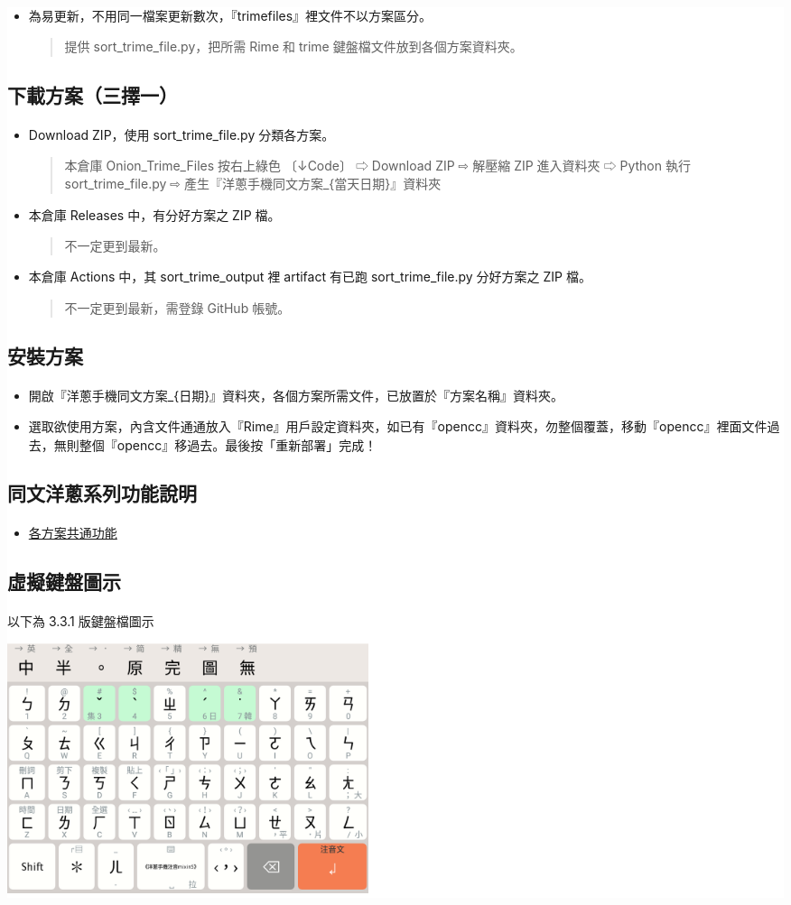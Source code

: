 - 為易更新，不用同一檔案更新數次，『trimefiles』裡文件不以方案區分。

  > 提供 sort_trime_file.py，把所需 Rime 和 trime 鍵盤檔文件放到各個方案資料夾。

## 下載方案（三擇一）

- Download ZIP，使用 sort_trime_file.py 分類各方案。

  > 本倉庫 Onion_Trime_Files 按右上綠色 〔↓Code〕 ⇨ Download ZIP ⇨ 解壓縮 ZIP 進入資料夾 ⇨ Python 執行 sort_trime_file.py ⇨ 產生『洋蔥手機同文方案_{當天日期}』資料夾

- 本倉庫 Releases 中，有分好方案之 ZIP 檔。

  > 不一定更到最新。

- 本倉庫 Actions 中，其 sort_trime_output 裡 artifact 有已跑 sort_trime_file.py 分好方案之 ZIP 檔。

  > 不一定更到最新，需登錄 GitHub 帳號。

## 安裝方案

- 開啟『洋蔥手機同文方案_{日期}』資料夾，各個方案所需文件，已放置於『方案名稱』資料夾。

- 選取欲使用方案，內含文件通通放入『Rime』用戶設定資料夾，如已有『opencc』資料夾，勿整個覆蓋，移動『opencc』裡面文件過去，無則整個『opencc』移過去。最後按「重新部署」完成！



## 同文洋蔥系列功能說明

- [各方案共通功能](https://github.com/oniondelta/Onion_Trime_Files/wiki/%E5%90%8C%E6%96%87%E8%BC%B8%E5%85%A5%E6%B3%95%E3%80%94%E6%B4%8B%E8%94%A5%E7%B3%BB%E5%88%97%E3%80%95%EF%BC%9A%E5%8A%9F%E8%83%BD)

## 虛擬鍵盤圖示

以下為 3.3.1 版鍵盤檔圖示

<img src="https://github.com/oniondelta/Onion_Trime_Files/blob/main/img/onion_mobile_01.png" alt="介紹1" width="400" />

